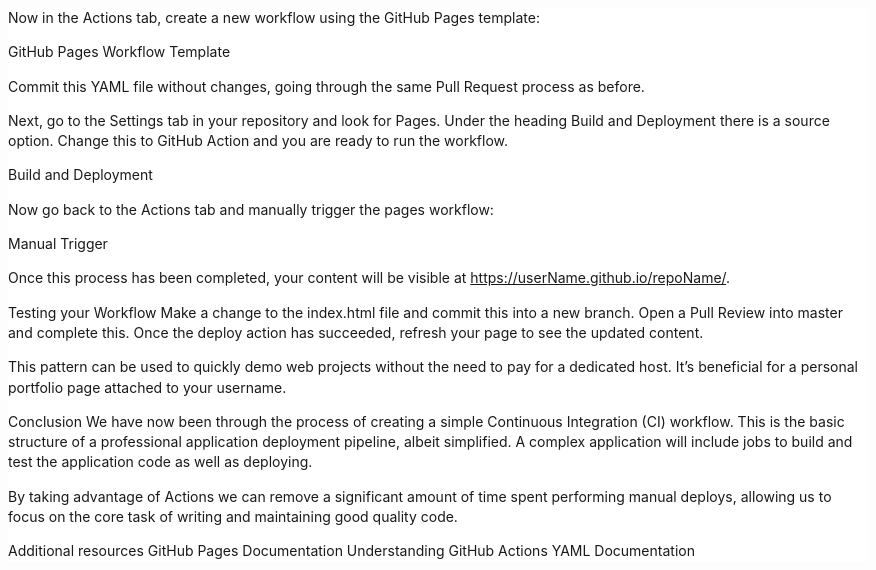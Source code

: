 Now in the Actions tab, create a new workflow using the GitHub Pages template:

GitHub Pages Workflow Template

Commit this YAML file without changes, going through the same Pull Request process as before.

Next, go to the Settings tab in your repository and look for Pages. Under the heading Build and Deployment there is a source option. Change this to GitHub Action and you are ready to run the workflow.

Build and Deployment

Now go back to the Actions tab and manually trigger the pages workflow:

Manual Trigger

Once this process has been completed, your content will be visible at https://userName.github.io/repoName/.

Testing your Workflow
Make a change to the index.html file and commit this into a new branch. Open a Pull Review into master and complete this. Once the deploy action has succeeded, refresh your page to see the updated content.

This pattern can be used to quickly demo web projects without the need to pay for a dedicated host. It’s beneficial for a personal portfolio page attached to your username.

Conclusion
We have now been through the process of creating a simple Continuous Integration (CI) workflow. This is the basic structure of a professional application deployment pipeline, albeit simplified. A complex application will include jobs to build and test the application code as well as deploying.

By taking advantage of Actions we can remove a significant amount of time spent performing manual deploys, allowing us to focus on the core task of writing and maintaining good quality code.

Additional resources
GitHub Pages Documentation
Understanding GitHub Actions
YAML Documentation
